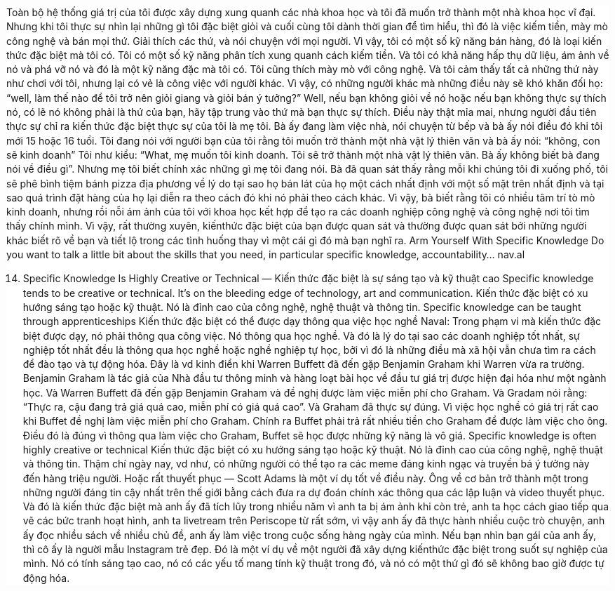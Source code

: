 Toàn bộ hệ thống giá trị của tôi được xây dựng xung quanh các nhà khoa học và tôi đã muốn trở thành một nhà khoa học vĩ đại. Nhưng khi tôi thực sự nhìn lại những gì tôi đặc biệt giỏi và cuối cùng tôi dành thời gian để tìm hiểu, thì đó là việc kiếm tiền, mày mò công nghệ và bán mọi thứ. Giải thích các thứ, và nói chuyện với mọi người.
Vì vậy, tôi có một số kỹ năng bán hàng, đó là loại kiến thức đặc biệt mà tôi có. Tôi có một số kỹ năng phân tích xung quanh cách kiếm tiền. Và tôi có khả năng hấp thụ dữ liệu, ám ảnh về nó và phá vỡ nó và đó là một kỹ năng đặc mà tôi có. Tôi cũng thích mày mò với công nghệ. Và tôi cảm thấy tất cả những thứ này như chơi với tôi, nhưng lại có vẻ là công việc với người khác.
Vì vậy, có những người khác mà những điều này sẽ khó khăn đối họ: “well, làm thế nào để tôi trở nên giỏi giang và giỏi bán ý tưởng?” Well, nếu bạn không giỏi về nó hoặc nếu bạn không thực sự thích nó, có lẽ nó không phải là thứ của bạn, hãy tập trung vào thứ mà bạn thực sự thích.
Điều này thật mỉa mai, nhưng người đầu tiên thực sự chỉ ra kiến ​​thức đặc biệt thực sự của tôi là mẹ tôi. Bà ấy đang làm việc nhà, nói chuyện từ bếp và bà ấy nói điều đó khi tôi mới 15 hoặc 16 tuổi. Tôi đang nói với người bạn của tôi rằng tôi muốn trở thành một nhà vật lý thiên văn và bà ấy nói: “không, con sẽ kinh doanh”
Tôi như kiểu: “What, mẹ muốn tôi kinh doanh. Tôi sẽ trở thành một nhà vật lý thiên văn. Bà ấy không biết bà đang nói về điều gì”. Nhưng mẹ tôi biết chính xác những gì mẹ tôi đang nói.
Bà đã quan sát thấy rằng mỗi khi chúng tôi đi xuống phố, tôi sẽ phê bình tiệm bánh pizza địa phương về lý do tại sao họ bán lát của họ một cách nhất định với một số mặt trên nhất định và tại sao quá trình đặt hàng của họ lại diễn ra theo cách đó khi nó phải theo cách khác.
Vì vậy, bà biết rằng tôi có nhiều tâm trí tò mò kinh doanh, nhưng rồi nỗi ám ảnh của tôi với khoa học kết hợp để tạo ra các doanh nghiệp công nghệ và công nghệ nơi tôi tìm thấy chính mình.
Vì vậy, rất thường xuyên, kiến ​​thức đặc biệt của bạn được quan sát và thường được quan sát bởi những người khác biết rõ về bạn và tiết lộ trong các tình huống thay vì một cái gì đó mà bạn nghĩ ra.
Arm Yourself With Specific Knowledge
Do you want to talk a little bit about the skills that you need, in particular specific knowledge, accountability…
nav.al

14. Specific Knowledge Is Highly Creative or Technical — Kiến thức đặc biệt là sự sáng tạo và kỹ thuật cao
Specific knowledge tends to be creative or technical. It’s on the bleeding edge of technology, art and communication.
Kiến thức đặc biệt có xu hướng sáng tạo hoặc kỹ thuật. Nó là đỉnh cao của công nghệ, nghệ thuật và thông tin.
Specific knowledge can be taught through apprenticeships
Kiến thức đặc biệt có thể được dạy thông qua việc học nghề
Naval: Trong phạm vi mà kiến ​​thức đặc biệt được dạy, nó phải thông qua công việc. Nó thông qua học nghề. Và đó là lý do tại sao các doanh nghiệp tốt nhất, sự nghiệp tốt nhất đều là thông qua học nghề hoặc nghề nghiệp tự học, bởi vì đó là những điều mà xã hội vẫn chưa tìm ra cách để đào tạo và tự động hóa.
Đây là vd kinh điển khi Warren Buffett đã đến gặp Benjamin Graham khi Warren vừa ra trường. Benjamin Graham là tác giả của Nhà đầu tư thông minh và hàng loạt bài học về đầu tư giá trị được hiện đại hóa như một ngành học. Và Warren Buffett đã đến gặp Benjamin Graham và đề nghị được làm việc miễn phí cho Graham.
Và Gradam nói rằng: “Thực ra, cậu đang trả giá quá cao, miễn phí có giá quá cao”. Và Graham đã thực sự đúng. Vì việc học nghề có giá trị rất cao khi Buffet đề nghị làm việc miễn phí cho Graham. Chính ra Buffet phải trả rất nhiều tiền cho Graham để được làm việc cho ông. Điều đó là đúng vì thông qua làm việc cho Graham, Buffet sẽ học được những kỹ năng là vô giá.
Specific knowledge is often highly creative or technical
Kiến thức đặc biệt có xu hướng sáng tạo hoặc kỹ thuật. Nó là đỉnh cao của công nghệ, nghệ thuật và thông tin.
Thậm chí ngày nay, vd như, có những người có thể tạo ra các meme đáng kinh ngạc và truyền bá ý tưởng này đến hàng triệu người. Hoặc rất thuyết phục — Scott Adams là một ví dụ tốt về điều này. Ông về cơ bản trở thành một trong những người đáng tin cậy nhất trên thế giới bằng cách đưa ra dự đoán chính xác thông qua các lập luận và video thuyết phục.
Và đó là kiến ​​thức đặc biệt mà anh ấy đã tích lũy trong nhiều năm vì anh ta bị ám ảnh khi còn trẻ, anh ta học cách giao tiếp qua vẽ các bức tranh hoạt hình, anh ta livetream trên Periscope từ rất sớm, vì vậy anh ấy đã thực hành nhiều cuộc trò chuyện, anh ấy đọc nhiều sách về nhiều chủ đề, anh ấy làm việc trong cuộc sống hàng ngày của mình. Nếu bạn nhìn bạn gái của anh ấy, thì cô ấy là người mẫu Instagram trẻ đẹp.
Đó là một ví dụ về một người đã xây dựng kiến ​​thức đặc biệt trong suốt sự nghiệp của mình. Nó có tính sáng tạo cao, nó có các yếu tố mang tính kỹ thuật trong đó, và nó có một thứ gì đó sẽ không bao giờ được tự động hóa.